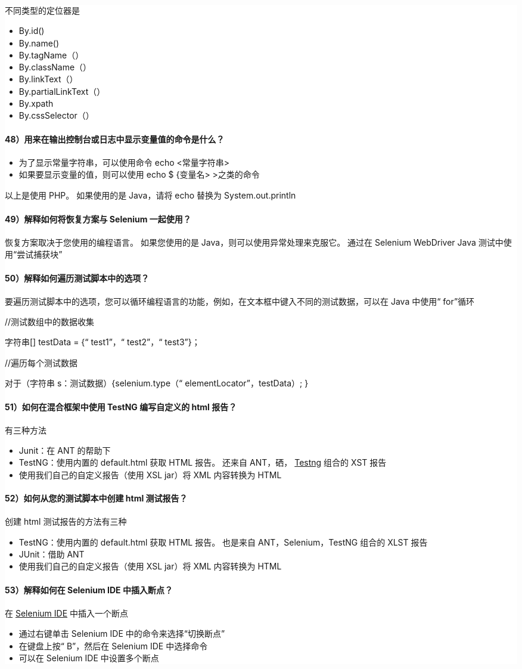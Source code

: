 不同类型的定位器是

*   By.id()
*   By.name()
*   By.tagName（）
*   By.className（）
*   By.linkText（）
*   By.partialLinkText（）
*   By.xpath
*   By.cssSelector（）

#### 48）用来在输出控制台或日志中显示变量值的命令是什么？

*   为了显示常量字符串，可以使用命令 echo <常量字符串>
*   如果要显示变量的值，则可以使用 echo $ {变量名> >之类的命令

以上是使用 PHP。 如果使用的是 Java，请将 echo 替换为 System.out.println

#### 49）解释如何将恢复方案与 Selenium 一起使用？

恢复方案取决于您使用的编程语言。 如果您使用的是 Java，则可以使用异常处理来克服它。 通过在 Selenium WebDriver Java 测试中使用“尝试捕获块”

#### 50）解释如何遍历测试脚本中的选项？

要遍历测试脚本中的选项，您可以循环编程语言的功能，例如，在文本框中键入不同的测试数据，可以在 Java 中使用“ for”循环

//测试数组中的数据收集

字符串[] testData = {“ test1”，“ test2”，“ test3”}；

//遍历每个测试数据

对于（字符串 s：测试数据）{selenium.type（“ elementLocator”，testData）; }

#### 51）如何在混合框架中使用 TestNG 编写自定义的 html 报告？

有三种方法

*   Junit：在 ANT 的帮助下
*   TestNG：使用内置的 default.html 获取 HTML 报告。 还来自 ANT，硒， [Testng](/all-about-testng-and-selenium.html) 组合的 XST 报告
*   使用我们自己的自定义报告（使用 XSL jar）将 XML 内容转换为 HTML

#### 52）如何从您的测试脚本中创建 html 测试报告？

创建 html 测试报告的方法有三种

*   TestNG：使用内置的 default.html 获取 HTML 报告。 也是来自 ANT，Selenium，TestNG 组合的 XLST 报告
*   JUnit：借助 ANT
*   使用我们自己的自定义报告（使用 XSL jar）将 XML 内容转换为 HTML

#### 53）解释如何在 Selenium IDE 中插入断点？

在 [Selenium IDE](/introduction-selenuim-ide.html) 中插入一个断点

*   通过右键单击 Selenium IDE 中的命令来选择“切换断点”
*   在键盘上按“ B”，然后在 Selenium IDE 中选择命令
*   可以在 Selenium IDE 中设置多个断点
